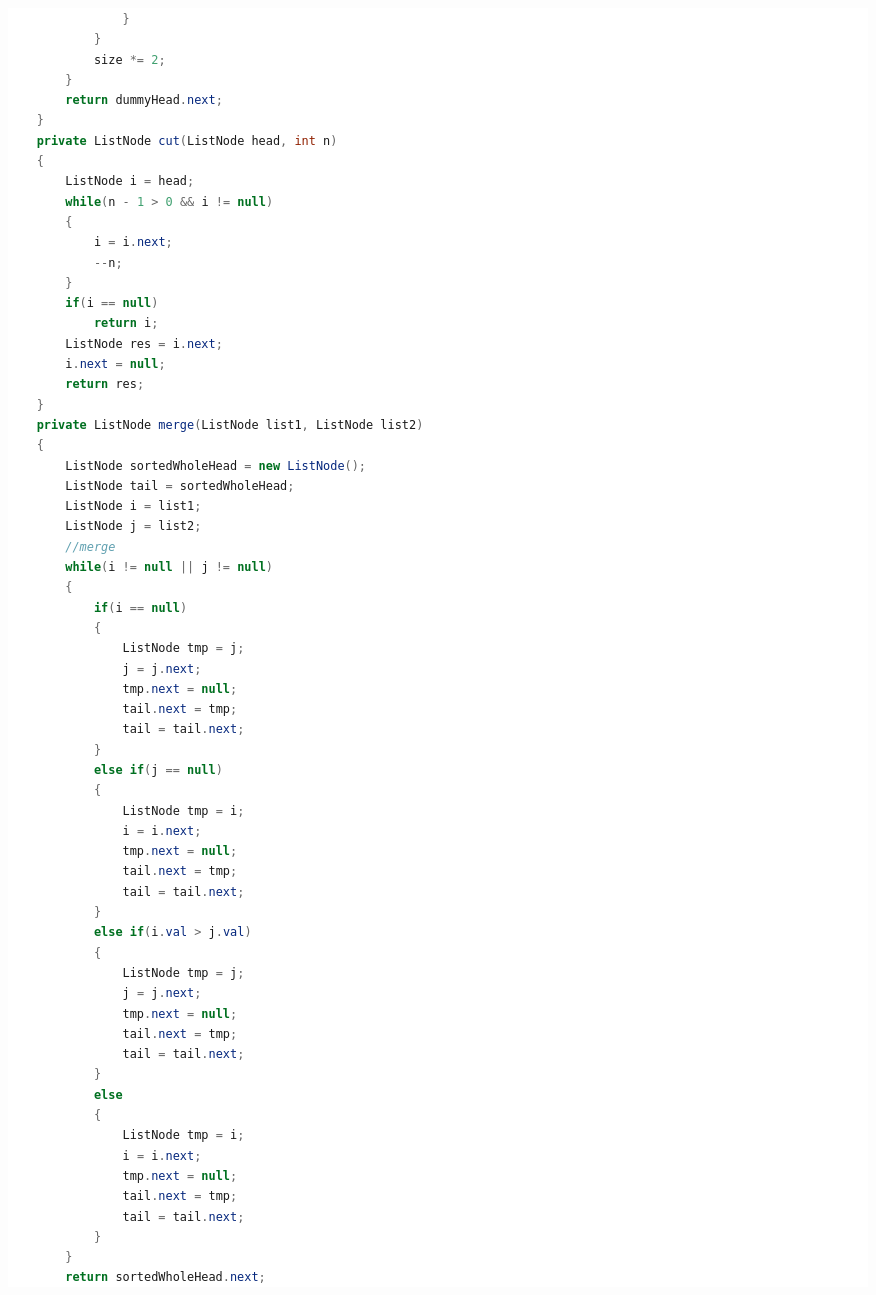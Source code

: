 ```java
                }
            }
            size *= 2;
        }
        return dummyHead.next;
    }
    private ListNode cut(ListNode head, int n)
    {
        ListNode i = head;
        while(n - 1 > 0 && i != null)
        {
            i = i.next;
            --n;
        }
        if(i == null)
            return i;
        ListNode res = i.next;
        i.next = null;
        return res;
    }
    private ListNode merge(ListNode list1, ListNode list2)
    {
        ListNode sortedWholeHead = new ListNode();
        ListNode tail = sortedWholeHead;
        ListNode i = list1;
        ListNode j = list2;
        //merge
        while(i != null || j != null)
        {
            if(i == null)
            {
                ListNode tmp = j;
                j = j.next;
                tmp.next = null;
                tail.next = tmp;
                tail = tail.next;
            }
            else if(j == null)
            {
                ListNode tmp = i;
                i = i.next;
                tmp.next = null;
                tail.next = tmp;
                tail = tail.next;
            }
            else if(i.val > j.val)
            {
                ListNode tmp = j;
                j = j.next;
                tmp.next = null;
                tail.next = tmp;
                tail = tail.next;
            }
            else
            {
                ListNode tmp = i;
                i = i.next;
                tmp.next = null;
                tail.next = tmp;
                tail = tail.next;
            }
        }
        return sortedWholeHead.next;
```